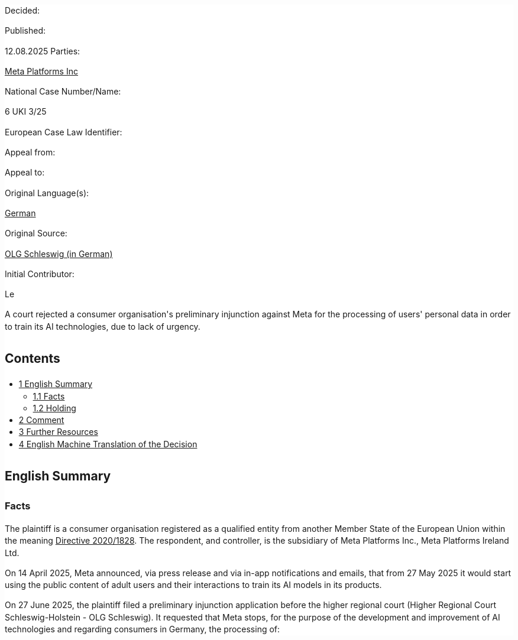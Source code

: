Decided:

Published:

12.08.2025 Parties:

[Meta Platforms Inc](https://www.meta.com/en-gb/about/)

National Case Number/Name:

6 UKI 3/25

European Case Law Identifier:

Appeal from:

Appeal to:

Original Language(s):

[German](/index.php?title=Category:German "Category:German")

Original Source:

[OLG Schleswig (in German)](https://www.gesetze-rechtsprechung.sh.juris.de/bssh/document/NJRE001616802)

Initial Contributor:

Le

A court rejected a consumer organisation's preliminary injunction against Meta for the processing of users' personal data in order to train its AI technologies, due to lack of urgency.

## Contents

*   [1 English Summary](#English_Summary)
    *   [1.1 Facts](#Facts)
    *   [1.2 Holding](#Holding)
*   [2 Comment](#Comment)
*   [3 Further Resources](#Further_Resources)
*   [4 English Machine Translation of the Decision](#English_Machine_Translation_of_the_Decision)

## English Summary

### Facts

The plaintiff is a consumer organisation registered as a qualified entity from another Member State of the European Union within the meaning [Directive 2020/1828](https://eur-lex.europa.eu/eli/dir/2020/1828/oj/eng). The respondent, and controller, is the subsidiary of Meta Platforms Inc., Meta Platforms Ireland Ltd.

On 14 April 2025, Meta announced, via press release and via in-app notifications and emails, that from 27 May 2025 it would start using the public content of adult users and their interactions to train its AI models in its products.

On 27 June 2025, the plaintiff filed a preliminary injunction application before the higher regional court (Higher Regional Court Schleswig-Holstein - OLG Schleswig). It requested that Meta stops, for the purpose of the development and improvement of AI technologies and regarding consumers in Germany, the processing of:
